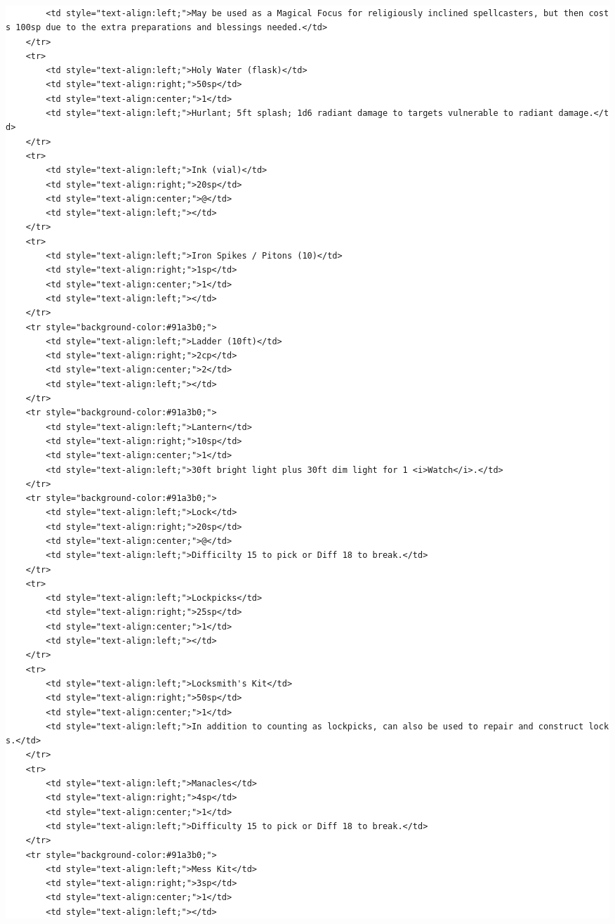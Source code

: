             <td style="text-align:left;">May be used as a Magical Focus for religiously inclined spellcasters, but then costs 100sp due to the extra preparations and blessings needed.</td>
        </tr>
        <tr>
            <td style="text-align:left;">Holy Water (flask)</td>
            <td style="text-align:right;">50sp</td>
            <td style="text-align:center;">1</td>
            <td style="text-align:left;">Hurlant; 5ft splash; 1d6 radiant damage to targets vulnerable to radiant damage.</td>
        </tr>
        <tr>
            <td style="text-align:left;">Ink (vial)</td>
            <td style="text-align:right;">20sp</td>
            <td style="text-align:center;">@</td>
            <td style="text-align:left;"></td>
        </tr>
        <tr>
            <td style="text-align:left;">Iron Spikes / Pitons (10)</td>
            <td style="text-align:right;">1sp</td>
            <td style="text-align:center;">1</td>
            <td style="text-align:left;"></td>
        </tr>
        <tr style="background-color:#91a3b0;">
            <td style="text-align:left;">Ladder (10ft)</td>
            <td style="text-align:right;">2cp</td>
            <td style="text-align:center;">2</td>
            <td style="text-align:left;"></td>
        </tr>
        <tr style="background-color:#91a3b0;">
            <td style="text-align:left;">Lantern</td>
            <td style="text-align:right;">10sp</td>
            <td style="text-align:center;">1</td>
            <td style="text-align:left;">30ft bright light plus 30ft dim light for 1 <i>Watch</i>.</td>
        </tr>
        <tr style="background-color:#91a3b0;">
            <td style="text-align:left;">Lock</td>
            <td style="text-align:right;">20sp</td>
            <td style="text-align:center;">@</td>
            <td style="text-align:left;">Difficilty 15 to pick or Diff 18 to break.</td>
        </tr>
        <tr>
            <td style="text-align:left;">Lockpicks</td>
            <td style="text-align:right;">25sp</td>
            <td style="text-align:center;">1</td>
            <td style="text-align:left;"></td>
        </tr>
        <tr>
            <td style="text-align:left;">Locksmith's Kit</td>
            <td style="text-align:right;">50sp</td>
            <td style="text-align:center;">1</td>
            <td style="text-align:left;">In addition to counting as lockpicks, can also be used to repair and construct locks.</td>
        </tr>
        <tr>
            <td style="text-align:left;">Manacles</td>
            <td style="text-align:right;">4sp</td>
            <td style="text-align:center;">1</td>
            <td style="text-align:left;">Difficulty 15 to pick or Diff 18 to break.</td>
        </tr>
        <tr style="background-color:#91a3b0;">
            <td style="text-align:left;">Mess Kit</td>
            <td style="text-align:right;">3sp</td>
            <td style="text-align:center;">1</td>
            <td style="text-align:left;"></td>